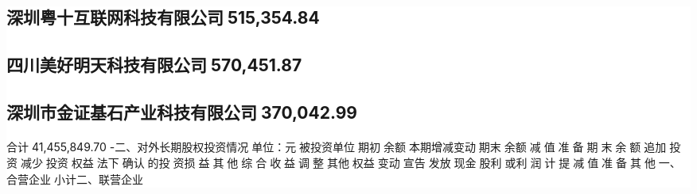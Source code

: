 深圳粤十互联网科技有限公司
515,354.84
-
四川美好明天科技有限公司
570,451.87
-
深圳市金证基石产业科技有限公司
370,042.99
-
合计
41,455,849.70
-二、对外长期股权投资情况
单位：元
被投资单位
期初
余额
本期增减变动
期末
余额
减
值
准
备
期
末
余
额
追加
投资
减少
投资
权益
法下
确认
的投
资损
益
其
他
综
合
收
益
调
整
其他
权益
变动
宣告
发放
现金
股利
或利
润
计
提
减
值
准
备
其
他
一、合营企业
小计二、联营企业